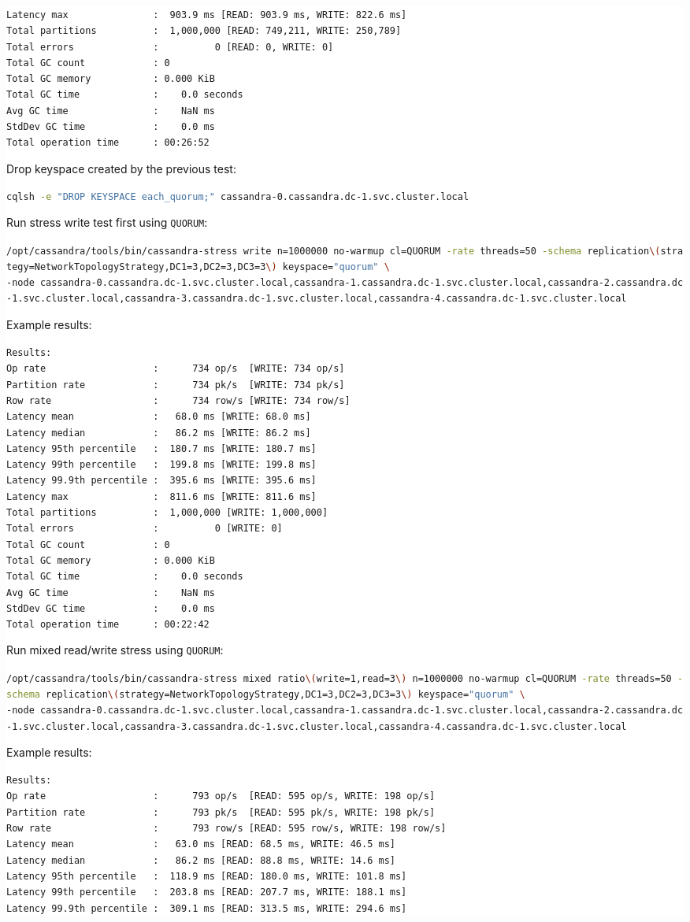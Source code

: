 ```
Latency max               :  903.9 ms [READ: 903.9 ms, WRITE: 822.6 ms]
Total partitions          :  1,000,000 [READ: 749,211, WRITE: 250,789]
Total errors              :          0 [READ: 0, WRITE: 0]
Total GC count            : 0
Total GC memory           : 0.000 KiB
Total GC time             :    0.0 seconds
Avg GC time               :    NaN ms
StdDev GC time            :    0.0 ms
Total operation time      : 00:26:52
```

Drop keyspace created by the previous test:
```bash
cqlsh -e "DROP KEYSPACE each_quorum;" cassandra-0.cassandra.dc-1.svc.cluster.local
```

Run stress write test first using `QUORUM`:
```bash
/opt/cassandra/tools/bin/cassandra-stress write n=1000000 no-warmup cl=QUORUM -rate threads=50 -schema replication\(strategy=NetworkTopologyStrategy,DC1=3,DC2=3,DC3=3\) keyspace="quorum" \
-node cassandra-0.cassandra.dc-1.svc.cluster.local,cassandra-1.cassandra.dc-1.svc.cluster.local,cassandra-2.cassandra.dc-1.svc.cluster.local,cassandra-3.cassandra.dc-1.svc.cluster.local,cassandra-4.cassandra.dc-1.svc.cluster.local
```
Example results:
```
Results:
Op rate                   :      734 op/s  [WRITE: 734 op/s]
Partition rate            :      734 pk/s  [WRITE: 734 pk/s]
Row rate                  :      734 row/s [WRITE: 734 row/s]
Latency mean              :   68.0 ms [WRITE: 68.0 ms]
Latency median            :   86.2 ms [WRITE: 86.2 ms]
Latency 95th percentile   :  180.7 ms [WRITE: 180.7 ms]
Latency 99th percentile   :  199.8 ms [WRITE: 199.8 ms]
Latency 99.9th percentile :  395.6 ms [WRITE: 395.6 ms]
Latency max               :  811.6 ms [WRITE: 811.6 ms]
Total partitions          :  1,000,000 [WRITE: 1,000,000]
Total errors              :          0 [WRITE: 0]
Total GC count            : 0
Total GC memory           : 0.000 KiB
Total GC time             :    0.0 seconds
Avg GC time               :    NaN ms
StdDev GC time            :    0.0 ms
Total operation time      : 00:22:42
```

Run mixed read/write stress using `QUORUM`:
```bash
/opt/cassandra/tools/bin/cassandra-stress mixed ratio\(write=1,read=3\) n=1000000 no-warmup cl=QUORUM -rate threads=50 -schema replication\(strategy=NetworkTopologyStrategy,DC1=3,DC2=3,DC3=3\) keyspace="quorum" \
-node cassandra-0.cassandra.dc-1.svc.cluster.local,cassandra-1.cassandra.dc-1.svc.cluster.local,cassandra-2.cassandra.dc-1.svc.cluster.local,cassandra-3.cassandra.dc-1.svc.cluster.local,cassandra-4.cassandra.dc-1.svc.cluster.local
```
Example results:
```
Results:
Op rate                   :      793 op/s  [READ: 595 op/s, WRITE: 198 op/s]
Partition rate            :      793 pk/s  [READ: 595 pk/s, WRITE: 198 pk/s]
Row rate                  :      793 row/s [READ: 595 row/s, WRITE: 198 row/s]
Latency mean              :   63.0 ms [READ: 68.5 ms, WRITE: 46.5 ms]
Latency median            :   86.2 ms [READ: 88.8 ms, WRITE: 14.6 ms]
Latency 95th percentile   :  118.9 ms [READ: 180.0 ms, WRITE: 101.8 ms]
Latency 99th percentile   :  203.8 ms [READ: 207.7 ms, WRITE: 188.1 ms]
Latency 99.9th percentile :  309.1 ms [READ: 313.5 ms, WRITE: 294.6 ms]
```